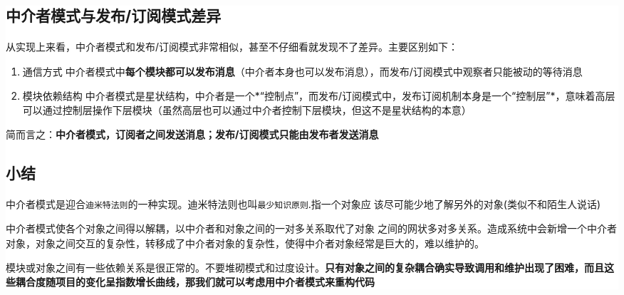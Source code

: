 ## 中介者模式与发布/订阅模式差异

从实现上来看，中介者模式和发布/订阅模式非常相似，甚至不仔细看就发现不了差异。主要区别如下：

1. 通信方式
   中介者模式中**每个模块都可以发布消息**（中介者本身也可以发布消息），而发布/订阅模式中观察者只能被动的等待消息

2. 模块依赖结构
   中介者模式是星状结构，中介者是一个*“控制点”，而发布/订阅模式中，发布订阅机制本身是一个“控制层”*，意味着高层可以通过控制层操作下层模块（虽然高层也可以通过中介者控制下层模块，但这不是星状结构的本意）

简而言之：**中介者模式，订阅者之间发送消息；发布/订阅模式只能由发布者发送消息**

## 小结

中介者模式是迎合`迪米特法则`的一种实现。迪米特法则也叫`最少知识原则`.指一个对象应 该尽可能少地了解另外的对象(类似不和陌生人说话)

中介者模式使各个对象之间得以解耦，以中介者和对象之间的一对多关系取代了对象 之间的网状多对多关系。造成系统中会新增一个中介者对象，对象之间交互的复杂性，转移成了中介者对象的复杂性，使得中介者对象经常是巨大的，难以维护的。

模块或对象之间有一些依赖关系是很正常的。不要堆砌模式和过度设计。**只有对象之间的复杂耦合确实导致调用和维护出现了困难，而且这些耦合度随项目的变化呈指数增长曲线，那我们就可以考虑用中介者模式来重构代码**
